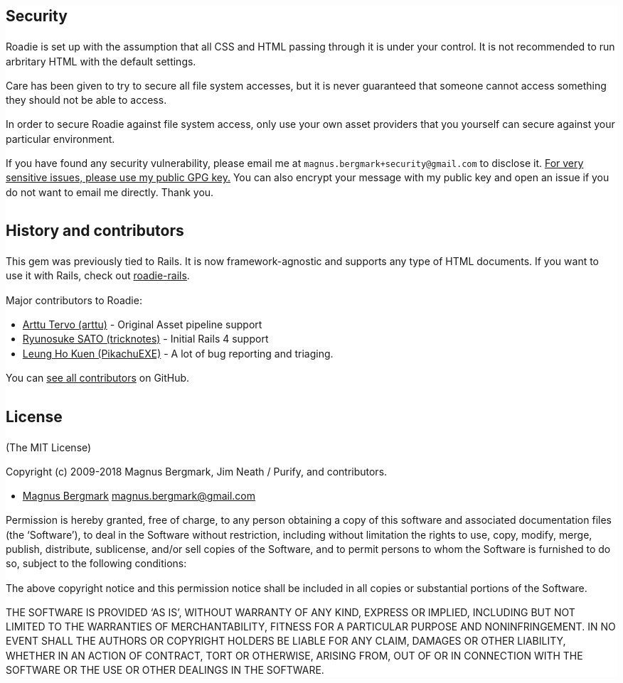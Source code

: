 Security
--------

Roadie is set up with the assumption that all CSS and HTML passing through it is under your control. It is not recommended to run arbritary HTML with the default settings.

Care has been given to try to secure all file system accesses, but it is never guaranteed that someone cannot access something they should not be able to access.

In order to secure Roadie against file system access, only use your own asset providers that you yourself can secure against your particular environment.

If you have found any security vulnerability, please email me at `magnus.bergmark+security@gmail.com` to disclose it. [For very sensitive issues, please use my public GPG key.][gpg] You can also encrypt your message with my public key and open an issue if you do not want to email me directly. Thank you.

History and contributors
------------------------

This gem was previously tied to Rails. It is now framework-agnostic and supports any type of HTML documents. If you want to use it with Rails, check out [roadie-rails](https://github.com/Mange/roadie-rails).

Major contributors to Roadie:

* [Arttu Tervo (arttu)](https://github.com/arttu) - Original Asset pipeline support
* [Ryunosuke SATO (tricknotes)](https://github.com/tricknotes) - Initial Rails 4 support
* [Leung Ho Kuen (PikachuEXE)](https://github.com/PikachuEXE) - A lot of bug reporting and triaging.

You can [see all contributors](https://github.com/Mange/roadie/contributors) on GitHub.

License
-------

(The MIT License)

Copyright (c) 2009-2018 Magnus Bergmark, Jim Neath / Purify, and contributors.

* [Magnus Bergmark](https://github.com/Mange) <magnus.bergmark@gmail.com>

Permission is hereby granted, free of charge, to any person obtaining a copy of this software and associated documentation files (the ‘Software’), to deal in the Software without restriction, including without limitation the rights to use, copy, modify, merge, publish, distribute, sublicense, and/or sell copies of the Software, and to permit persons to whom the Software is furnished to do so, subject to the following conditions:

The above copyright notice and this permission notice shall be included in all copies or substantial portions of the Software.

THE SOFTWARE IS PROVIDED ‘AS IS’, WITHOUT WARRANTY OF ANY KIND, EXPRESS OR IMPLIED, INCLUDING BUT NOT LIMITED TO THE WARRANTIES OF MERCHANTABILITY, FITNESS FOR A PARTICULAR PURPOSE AND NONINFRINGEMENT. IN NO EVENT SHALL THE AUTHORS OR COPYRIGHT HOLDERS BE LIABLE FOR ANY CLAIM, DAMAGES OR OTHER LIABILITY, WHETHER IN AN ACTION OF CONTRACT, TORT OR OTHERWISE, ARISING FROM, OUT OF OR IN CONNECTION WITH THE SOFTWARE OR THE USE OR OTHER DEALINGS IN THE SOFTWARE.

[gpg]: https://gist.github.com/Mange/baf25e23e653a206ec2d#file-keybase-md
[passive]: https://github.com/Mange/roadie/issues/155
